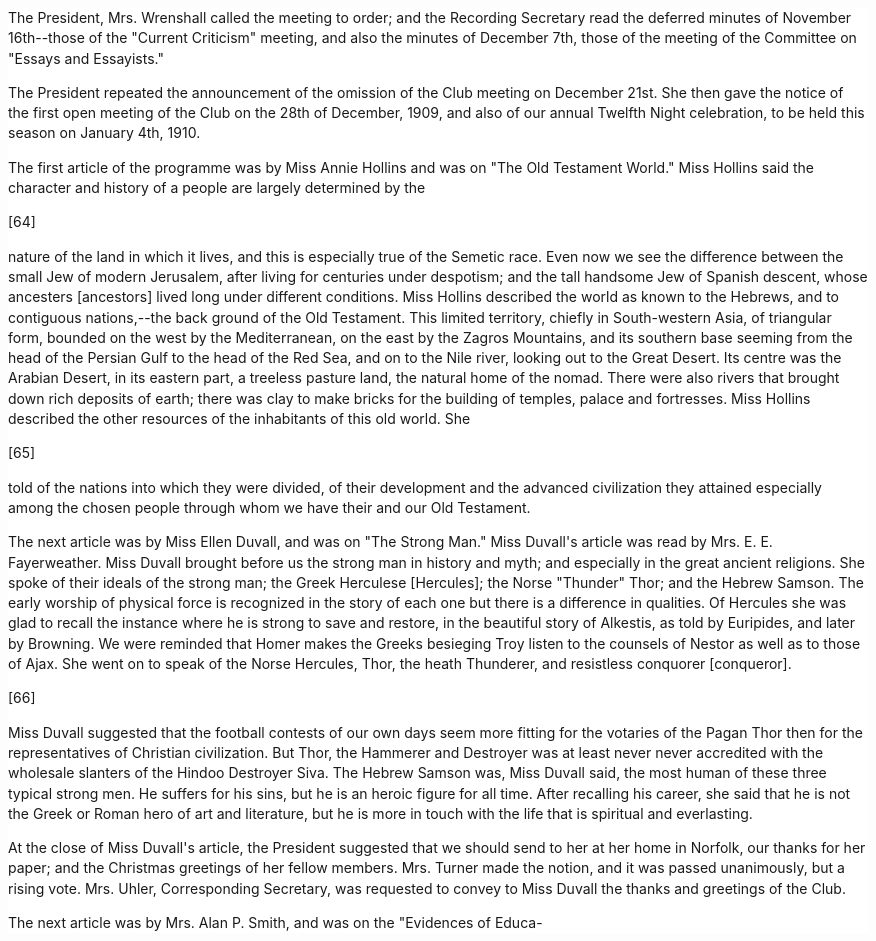The President, Mrs. Wrenshall called the meeting to order; and the Recording Secretary read the deferred minutes of November 16th--those of the "Current Criticism" meeting, and also the minutes of December 7th, those of the meeting of the Committee on "Essays and Essayists."

The President repeated the announcement of the omission of the Club meeting on December 21st. She then gave the notice of the first open meeting of the Club on the 28th of December, 1909, and also of our annual Twelfth Night celebration, to be held this season on January 4th, 1910.

The first article of the programme was by Miss Annie Hollins and was on "The Old Testament World." Miss Hollins said the character and history of a people are largely determined by the

[64]

nature of the land in which it lives, and this is especially true of the Semetic race. Even now we see the difference between the small Jew of modern Jerusalem, after living for centuries under despotism; and the tall handsome Jew of Spanish descent, whose ancesters [ancestors] lived long under different conditions. Miss Hollins described the world as known to the Hebrews, and to contiguous nations,--the back ground of the Old Testament. This limited territory, chiefly in South-western Asia, of triangular form, bounded on the west by the Mediterranean, on the east by the Zagros Mountains, and its southern base seeming from the head of the Persian Gulf to the head of the Red Sea, and on to the Nile river, looking out to the Great Desert. Its centre was the Arabian Desert, in its eastern part, a treeless pasture land, the natural home of the nomad. There were also rivers that brought down rich deposits of earth; there was clay to make bricks for the building of temples, palace and fortresses. Miss Hollins described the other resources of the inhabitants of this old world. She

[65]

told of the nations into which they were divided, of their development and the advanced civilization they attained especially among the chosen people through whom we have their and our Old Testament.

The next article was by Miss Ellen Duvall, and was on "The Strong Man." Miss Duvall's article was read by Mrs. E. E. Fayerweather. Miss Duvall brought before us the strong man in history and myth; and especially in the great ancient religions. She spoke of their ideals of the strong man; the Greek Herculese [Hercules]; the Norse "Thunder" Thor; and the Hebrew Samson. The early worship of physical force is recognized in the story of each one but there is a difference in qualities. Of Hercules she was glad to recall the instance where he is strong to save and restore, in the beautiful story of Alkestis, as told by Euripides, and later by Browning. We were reminded that Homer makes the Greeks besieging Troy listen to the counsels of Nestor as well as to those of Ajax. She went on to speak of the Norse Hercules, Thor, the heath Thunderer, and resistless conquorer [conqueror].

[66]

Miss Duvall suggested that the football contests of our own days seem more fitting for the votaries of the Pagan Thor then for the representatives of Christian civilization. But Thor, the Hammerer and Destroyer was at least never never accredited with the wholesale slanters of the Hindoo Destroyer Siva. The Hebrew Samson was, Miss Duvall said, the most human of these three typical strong men. He suffers for his sins, but he is an heroic figure for all time. After recalling his career, she said that he is not the Greek or Roman hero of art and literature, but he is more in touch with the life that is spiritual and everlasting.

At the close of Miss Duvall's article, the President suggested that we should send to her at her home in Norfolk, our thanks for her paper; and the Christmas greetings of her fellow members. Mrs. Turner made the notion, and it was passed unanimously, but a rising vote. Mrs. Uhler, Corresponding Secretary, was requested to convey to Miss Duvall the thanks and greetings of the Club.

The next article was by Mrs. Alan P. Smith, and was on the "Evidences of Educa-
